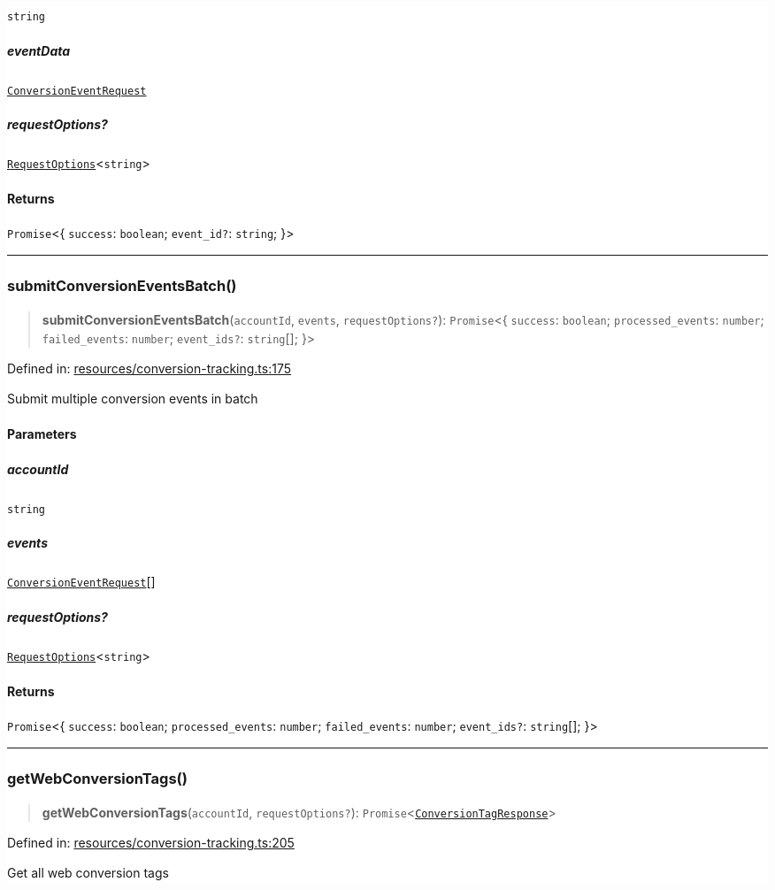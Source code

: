 `string`

##### eventData

[`ConversionEventRequest`](../interfaces/ConversionEventRequest.md)

##### requestOptions?

[`RequestOptions`](../interfaces/RequestOptions.md)\<`string`\>

#### Returns

`Promise`\<\{ `success`: `boolean`; `event_id?`: `string`; \}\>

***

### submitConversionEventsBatch()

> **submitConversionEventsBatch**(`accountId`, `events`, `requestOptions?`): `Promise`\<\{ `success`: `boolean`; `processed_events`: `number`; `failed_events`: `number`; `event_ids?`: `string`[]; \}\>

Defined in: [resources/conversion-tracking.ts:175](https://github.com/kage1020/x-ads-sdk/blob/main/src/resources/conversion-tracking.ts#L175)

Submit multiple conversion events in batch

#### Parameters

##### accountId

`string`

##### events

[`ConversionEventRequest`](../interfaces/ConversionEventRequest.md)[]

##### requestOptions?

[`RequestOptions`](../interfaces/RequestOptions.md)\<`string`\>

#### Returns

`Promise`\<\{ `success`: `boolean`; `processed_events`: `number`; `failed_events`: `number`; `event_ids?`: `string`[]; \}\>

***

### getWebConversionTags()

> **getWebConversionTags**(`accountId`, `requestOptions?`): `Promise`\<[`ConversionTagResponse`](../interfaces/ConversionTagResponse.md)\>

Defined in: [resources/conversion-tracking.ts:205](https://github.com/kage1020/x-ads-sdk/blob/main/src/resources/conversion-tracking.ts#L205)

Get all web conversion tags
